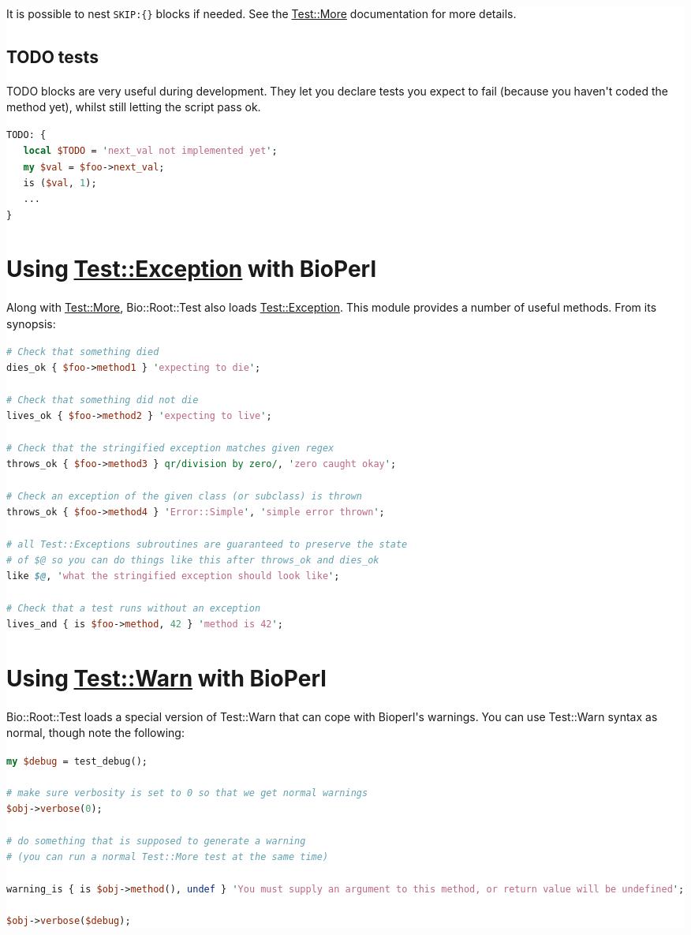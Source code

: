 It is possible to nest `SKIP:{}` blocks if needed. See the [Test::More](http://search.cpan.org/search?query=Test::More&mode=all) documentation for more details.

TODO tests
----------

TODO blocks are very useful during development. They let you declare tests you expect to fail (because you haven't coded the method yet), whilst still letting the script pass ok.

```perl
TODO: {
   local $TODO = 'next_val not implemented yet';
   my $val = $foo->next_val;
   is ($val, 1);
   ...
}
```

Using [Test::Exception](http://search.cpan.org/search?query=Test::Exception&mode=all) with BioPerl
==================

Along with [Test::More](http://search.cpan.org/search?query=Test::More&mode=all), Bio::Root::Test also loads [Test::Exception](http://search.cpan.org/search?query=Test::Exception&mode=all). This module provides a number of useful methods. From its synopsis:

```perl
# Check that something died
dies_ok { $foo->method1 } 'expecting to die';

# Check that something did not die
lives_ok { $foo->method2 } 'expecting to live';

# Check that the stringified exception matches given regex
throws_ok { $foo->method3 } qr/division by zero/, 'zero caught okay';

# Check an exception of the given class (or subclass) is thrown
throws_ok { $foo->method4 } 'Error::Simple', 'simple error thrown';

# all Test::Exceptions subroutines are guaranteed to preserve the state
# of $@ so you can do things like this after throws_ok and dies_ok
like $@, 'what the stringified exception should look like';

# Check that a test runs without an exception
lives_and { is $foo->method, 42 } 'method is 42';
```

Using [Test::Warn](http://search.cpan.org/search?query=Test::Warn&mode=all) with BioPerl
==================

Bio::Root::Test loads a special version of Test::Warn that can cope with Bioperl's warnings. You can use Test::Warn syntax as normal, though note the following:

```perl
my $debug = test_debug();

# make sure verbosity is set to 0 so that we get normal warnings
$obj->verbose(0);

# do something that is supposed to generate a warning
# (you can run a normal Test::More test at the same time)

warning_is { is $obj->method(), undef } 'You must supply an argument to this method, or return value will be undefined';

$obj->verbose($debug);
```
